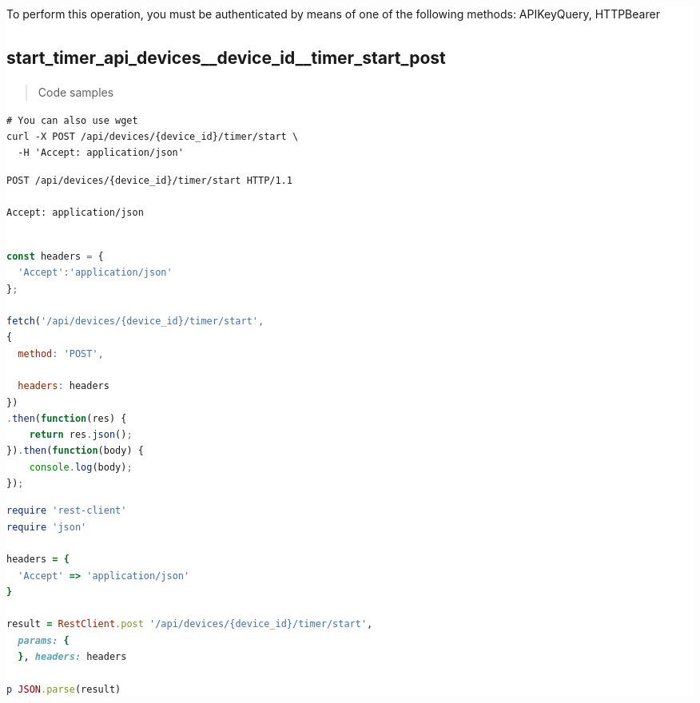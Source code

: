 <aside class="warning">
To perform this operation, you must be authenticated by means of one of the following methods:
APIKeyQuery, HTTPBearer
</aside>

## start_timer_api_devices__device_id__timer_start_post

<a id="opIdstart_timer_api_devices__device_id__timer_start_post"></a>

> Code samples

```shell
# You can also use wget
curl -X POST /api/devices/{device_id}/timer/start \
  -H 'Accept: application/json'

```

```http
POST /api/devices/{device_id}/timer/start HTTP/1.1

Accept: application/json

```

```javascript

const headers = {
  'Accept':'application/json'
};

fetch('/api/devices/{device_id}/timer/start',
{
  method: 'POST',

  headers: headers
})
.then(function(res) {
    return res.json();
}).then(function(body) {
    console.log(body);
});

```

```ruby
require 'rest-client'
require 'json'

headers = {
  'Accept' => 'application/json'
}

result = RestClient.post '/api/devices/{device_id}/timer/start',
  params: {
  }, headers: headers

p JSON.parse(result)

```
